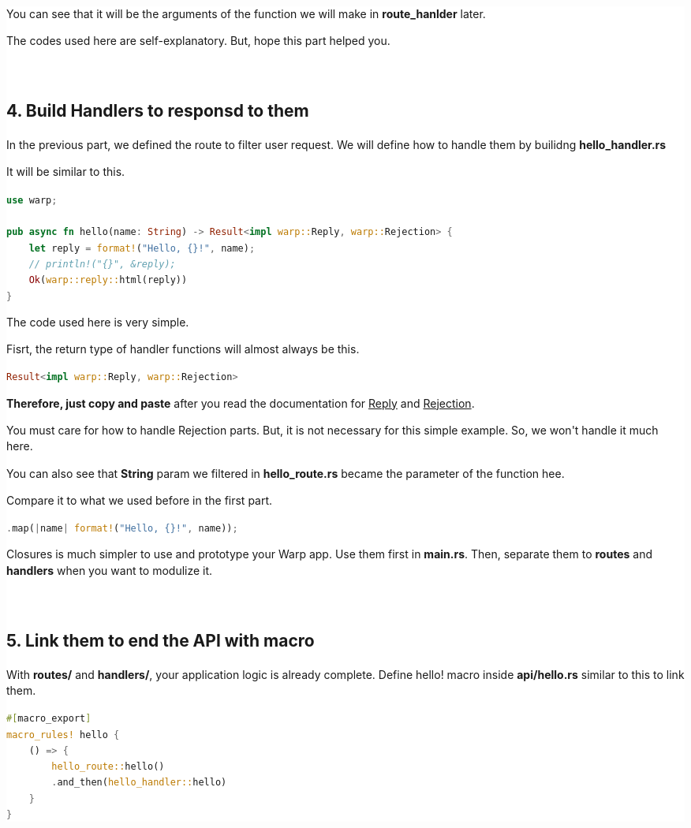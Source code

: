 You can see that it will be the arguments of the function we will make in **route_hanlder** later.

The codes used here are self-explanatory. But, hope this part helped you.

<br />

## 4. Build Handlers to responsd to them

In the previous part, we defined the route to filter user request. We will define how to handle them by builidng **hello_handler.rs**

It will be similar to this.

```rust
use warp;

pub async fn hello(name: String) -> Result<impl warp::Reply, warp::Rejection> {
    let reply = format!("Hello, {}!", name);
    // println!("{}", &reply);
    Ok(warp::reply::html(reply))
}
```

The code used here is very simple.

Fisrt, the return type of handler functions will almost always be this.

```rust
Result<impl warp::Reply, warp::Rejection>
```

**Therefore, just copy and paste** after you read the documentation for [Reply](https://docs.rs/warp/0.1.0/warp/reply/index.html) and [Rejection](https://docs.rs/warp/0.1.0/warp/reject/struct.Rejection.html).

You must care for how to handle Rejection parts. But, it is not necessary for this simple example. So, we won't handle it much here.

You can also see that **String** param we filtered in **hello_route.rs** became the parameter of the function hee.

Compare it to what we used before in the first part.

```rust
.map(|name| format!("Hello, {}!", name));
```

Closures is much simpler to use and prototype your Warp app. Use them first in **main.rs**. Then, separate them to **routes** and **handlers** when you want to modulize it.

<br />

## 5. Link them to end the API with macro

With **routes/** and **handlers/**, your application logic is already complete. Define hello! macro inside **api/hello.rs** similar to this to link them.

```rust
#[macro_export]
macro_rules! hello {
    () => {
        hello_route::hello()
        .and_then(hello_handler::hello)
    }
}
```


[Steadylearner]: https://www.steadylearner.com
[Rust Website]: https://www.rust-lang.org/
[Learn Rust]: https://doc.rust-lang.org/book/
[Rust async]: https://github.com/steadylearner/Rust-Full-Stack/tree/master/async
[cargo edit]: https://github.com/killercup/cargo-edit
[React Rust]: https://github.com/steadylearner/Rust-Full-Stack/tree/master/React_Rust
[Rust Rocket]: https://rocket.rs/
[Rocket Getting Started]: https://rocket.rs/v0.4/guide/getting-started
[Rocket JSON Example]: https://github.com/SergioBenitez/Rocket/tree/master/examples/json
[Redirect]: https://api.rocket.rs/v0.4/rocket/response/struct.Redirect.html
[Tera]: https://tera.netlify.com/
[Rocket Tera example]: https://github.com/SergioBenitez/Rocket/tree/master/examples/tera_templates
[CORS]: https://developer.mozilla.org/en-US/docs/Web/HTTP/Access_control_CORS
[OPTIONS]: https://developer.mozilla.org/en-US/docs/Web/HTTP/Methods/OPTIONS
[Rocket CORS]: https://github.com/lawliet89/rocket_cors
[Rocket CORS examples]: https://github.com/lawliet89/rocket_cors/tree/master/examples
[Rocket CORS fairing example]: https://github.com/lawliet89/rocket_cors/blob/master/examples/fairing.rs
[Rocket CORS fairng test example]: https://github.com/lawliet89/rocket_cors/blob/master/tests/fairing.rs
[Rust Yew Examples]: https://github.com/yewstack/yew/tree/master/examples
[hyper]: https://github.com/hyperium/hyper
[Rust Dotenv]: https://crates.io/crates/dotenv
[Reqwest]: https://docs.rs/reqwest/0.9.18/reqwest/
[stdweb]: https://github.com/koute/stdweb
[YouTube API]: https://developers.google.com/youtube/v3/getting-started#before-you-start
[How to use YouTube API for developers]: https://www.google.com/search?q=how+to+use+youtube+api+for+developers
[Rust Full Stack]: https://github.com/steadylearner/Rust-Full-Stack
[JSON Webservice]: https://github.com/steadylearner/Rust-Full-Stack/tree/master/before/JSON_Webservice
[Rust Blog Example]: https://github.com/steadylearner/Rust-Full-Stack/tree/master/web/before/rust_blog
[CRA]: https://github.com/facebook/create-react-app
[protocol buffers]: https://developers.google.com/protocol-buffers/docs/overview
[Tonic]: https://github.com/hyperium/tonic
[Rust Postgresql]: https://github.com/sfackler/rust-postgres
[Rust Postgresql query]: https://docs.rs/postgres/0.15.2/postgres/struct.Connection.html#method.query
[Rust Postgresql execute]: https://docs.rs/postgres/0.15.2/postgres/struct.Connection.html#method.execute
[Tonic CRUD Example by Steadylearner]: https://github.com/steadylearner/Rust-Full-Stack/blob/master/grpc/user/proto/user/user.proto
[Official Tonic Guide]: https://github.com/hyperium/tonic/blob/master/tonic-examples/helloworld-tutorial.md
[gRPC Client]: https://github.com/uw-labs/bloomrpc
[How to install Postgresql]: https://www.digitalocean.com/community/tutorials/how-to-install-and-use-postgresql-on-ubuntu-18-04
[tonic-build]: https://github.com/hyperium/tonic/blob/master/tonic-build/README.md
[Rust uuid]: https://crates.io/crates/uuid
[chrono]: https://docs.rs/chrono/0.4.9/chrono/
[graphiql]: https://github.com/graphql/graphiql
[React Rust]: https://github.com/steadylearner/React-Rust
[React Router]: https://github.com/ReactTraining/react-router
[Warp]: https://github.com/seanmonstar/warp
[Warp official example]: https://github.com/seanmonstar/warp#example
[Warp offiical examples]: https://github.com/seanmonstar/warp/tree/master/examples
[Warp examples]: https://github.com/steadylearner/Rust-Full-Stack/tree/master/warp
[Warp documentation]: https://docs.rs/warp/0.2.1/warp/
[Warp database example]: https://github.com/steadylearner/Rust-Full-Stack/tree/master/warp/database/2.%20with_db_pool/src
[tokio]: https://github.com/tokio-rs/tokio
[async std]: https://github.com/async-rs/async-std
[Express]: https://expressjs.com
[FP in Rust]: https://github.com/JasonShin/fp-core.rs
[Reading Rust function signatures]: https://hoverbear.org/blog/reading-rust-function-signatures/
[Real world Tacit programming part 1]: https://medium.com/@jesterxl/real-world-uses-of-tacit-programming-part-1-of-2-f2a0c3f9e00c
[Real world Tacit programming part 2]: https://medium.com/@jesterxl/real-world-uses-of-tacit-programming-part-2-of-2-6422da10dc47
[Rust closures are hard]: https://stevedonovan.github.io/rustifications/2018/08/18/rust-closures-are-hard.html
[microservices_with_docker]: https://github.com/steadylearner/Rust-Full-Stack/tree/master/microservices_with_docker
[Rust blog posts]: https://www.steadylearner.com/blog/search/Rust
[How to install Rust]: https://www.steadylearner.com/blog/read/How-to-install-Rust
[Rust Chat App]: https://www.steadylearner.com/blog/read/How-to-start-Rust-Chat-App
[Rust Yew Frontend]: https://github.com/yewstack/yew
[Yew Counter]: https://www.steadylearner.com/yew_counter
[How to use Rust Yew]: https://www.steadylearner.com/blog/read/How-to-use-Rust-Yew
[How to deploy Rust Web App]: https://www.steadylearner.com/blog/read/How-to-deploy-Rust-Web-App
[How to start Rust Chat App]: https://www.steadylearner.com/blog/read/How-to-start-Rust-Chat-App
[Fullstack Rust with Yew]: https://www.steadylearner.com/blog/read/Fullstack-Rust-with-Yew
[How to use NPM packages with Rust Frontend]: https://www.steadylearner.com/blog/read/How-to-use-NPM-packages-with-Rust-Frontend
[How to use markdown with code snippets in Rust Yew Frontend]: https://www.steadylearner.com/blog/read/How-to-use-markdown-with-code-snippets-in-Rust-Yew-Frontend
[How to modulize your Rust Frontend]: https://www.steadylearner.com/blog/read/How-to-modulize-your-Rust-Frontend
[How to write Full Stack Rust Code]: https://www.steadylearner.com/blog/read/How-to-write-Full-Stack-Rust-code
[How to use a modal in Rust]: https://www.steadylearner.com/blog/read/How-to-use-a-modal-in-Rust
[How to use routers in Rust Frontend]: https://www.steadylearner.com/blog/read/How-to-use-routers-in-Rust-Frontend
[How to serve static files with Rust]: https://www.steadylearner.com/blog/read/How-to-serve-static-files-with-Rust
[How to use a single page app wtih Rust]: https://www.steadylearner.com/blog/read/How-to-use-a-single-page-app-with-Rust
[How to use Rust Tera for undefined paths]: https://www.steadylearner.com/blog/read/How-to-use-Rust-Tera-for-undefined-paths
[How to make JSON Webservice with Rust and YouTube API]: https://www.steadylearner.com/blog/read/How-to-make-JSON-Webservice-with-Rust-and-YouTube-API
[How to use CORS and OPTIONS HTTP request with Rust Rocket]: https://www.steadylearner.com/blog/read/How-to-use-CORS-and-OPTIONS-HTTP-request-with-Rust-Rocket
[How to render a YouTube vlog with Rust Yew fetch API]: https://www.steadylearner.com/blog/read/How-to-render-a-YouTube-vlog-with-Rust-Yew-fetch-API
[How to use Python in JavaScript]: https://www.steadylearner.com/blog/read/How-to-use-Python-in-JavaScript
[How to use React Spring to animate your message]: https://medium.com/@steadylearner/how-to-use-react-spring-to-animate-your-message-2bd2a7e62a5a
[How to use Webpack with React]: https://www.steadylearner.com/blog/read/How-to-use-Webpack-with-React
[Actix]: https://github.com/actix/actix-web
[How to use Docker commands]: https://www.steadylearner.com/blog/read/How-to-use-Docker-commands
[How to use Docker with Rust]: https://www.steadylearner.com/blog/read/How-to-use-Docker-with-Rust
[How to use React with Rust Actix]: https://www.steadylearner.com/blog/read/How-to-use-React-with-Rust-Actix
[Twitter]: https://twitter.com/steadylearner_p
[LinkedIn]: https://www.linkedin.com/in/steady-learner-3151b7164/
[GitHub]: https://github.com/steadylearner
[donate]: https://www.paypal.com/donate/?token=MYCfCk47O9tUW-WzxzrampApJJ3hTEweiG3XrGS_04X3y6NH5lMG2CQ9ZMibZEEKKCfX_0&country.x=BR&locale.x=BR